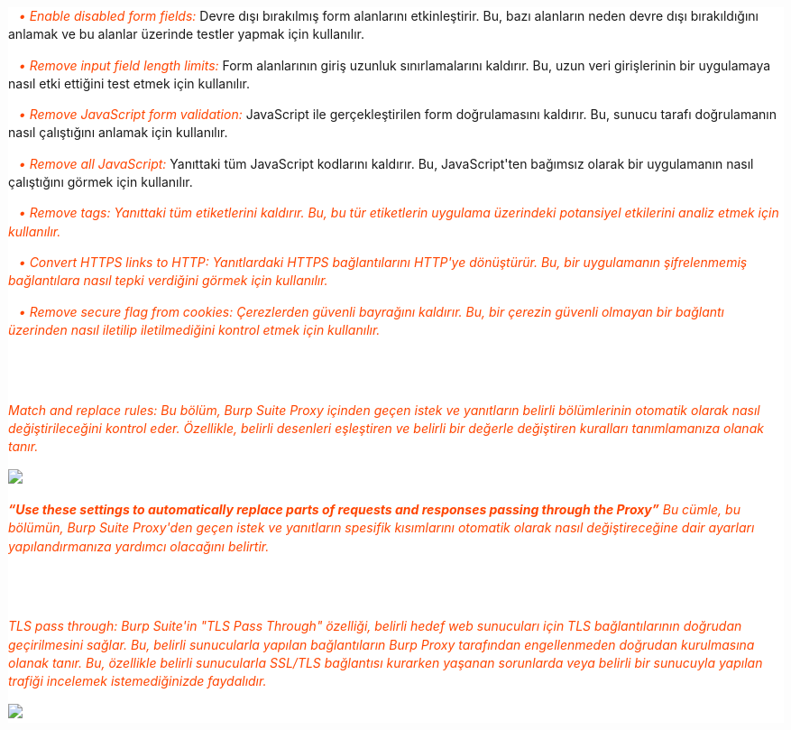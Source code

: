 
<i style="color:#ff4500;">&nbsp;&nbsp;&nbsp;•	Enable disabled form fields: </i> Devre dışı bırakılmış form alanlarını etkinleştirir. Bu, bazı alanların neden devre dışı bırakıldığını anlamak ve bu alanlar üzerinde testler yapmak için kullanılır.


<i style="color:#ff4500;">&nbsp;&nbsp;&nbsp;•	Remove input field length limits:  </i> Form alanlarının giriş uzunluk sınırlamalarını kaldırır. Bu, uzun veri girişlerinin bir uygulamaya nasıl etki ettiğini test etmek için kullanılır.


<i style="color:#ff4500;">&nbsp;&nbsp;&nbsp;•	Remove JavaScript form validation: </i> JavaScript ile gerçekleştirilen form doğrulamasını kaldırır. Bu, sunucu tarafı doğrulamanın nasıl çalıştığını anlamak için kullanılır.


<i style="color:#ff4500;">&nbsp;&nbsp;&nbsp;•	Remove all JavaScript: </i> Yanıttaki tüm JavaScript kodlarını kaldırır. Bu, JavaScript'ten bağımsız olarak bir uygulamanın nasıl çalıştığını görmek için kullanılır.


<i style="color:#ff4500;">&nbsp;&nbsp;&nbsp;•	Remove <object> tags: </i> Yanıttaki tüm <object> etiketlerini kaldırır. Bu, bu tür etiketlerin uygulama üzerindeki potansiyel etkilerini analiz etmek için kullanılır.


<i style="color:#ff4500;">&nbsp;&nbsp;&nbsp;•	Convert HTTPS links to HTTP:  </i> Yanıtlardaki HTTPS bağlantılarını HTTP'ye dönüştürür. Bu, bir uygulamanın şifrelenmemiş bağlantılara nasıl tepki verdiğini görmek için kullanılır.


<i style="color:#ff4500;">&nbsp;&nbsp;&nbsp;•	Remove secure flag from cookies:  </i> Çerezlerden güvenli bayrağını kaldırır. Bu, bir çerezin güvenli olmayan bir bağlantı üzerinden nasıl iletilip iletilmediğini kontrol etmek için kullanılır.

<br><br>

<i style="color:#ff4500;">Match and replace rules:</i> Bu bölüm, Burp Suite Proxy içinden geçen istek ve yanıtların belirli bölümlerinin otomatik olarak nasıl değiştirileceğini kontrol eder. Özellikle, belirli desenleri eşleştiren ve belirli bir değerle değiştiren kuralları tanımlamanıza olanak tanır.

<img src="https://blogger.googleusercontent.com/img/b/R29vZ2xl/AVvXsEiqVC9E6i_xcsCx5ejwOhODXVEN1sypiub6-PQ73D_qeBxr2KzKv0H_Ox4aSw2ZgrIc4DdR7IkhKZjmC3ONwTDE2LBPElGdPT-AfJwBl7RoC0Q8dRZJ2ap6eLnoVA-Wl4G_B-MkXtS_NuYWH2tkDghs0N03F-35K7wZXvsaePuLOSH9y_SgXHPFYYSMAQS4/s16000/33.png" height="" width="">

**“Use these settings to automatically replace parts of requests and responses passing through the Proxy”**
Bu cümle, bu bölümün, Burp Suite Proxy'den geçen istek ve yanıtların spesifik kısımlarını otomatik olarak nasıl değiştireceğine dair ayarları yapılandırmanıza yardımcı olacağını belirtir.

<br><br>

<i style="color:#ff4500;">TLS pass through:</i> Burp Suite'in "TLS Pass Through" özelliği, belirli hedef web sunucuları için TLS bağlantılarının doğrudan geçirilmesini sağlar. Bu, belirli sunucularla yapılan bağlantıların Burp Proxy tarafından engellenmeden doğrudan kurulmasına olanak tanır. Bu, özellikle belirli sunucularla SSL/TLS bağlantısı kurarken yaşanan sorunlarda veya belirli bir sunucuyla yapılan trafiği incelemek istemediğinizde faydalıdır.

<img src="https://blogger.googleusercontent.com/img/b/R29vZ2xl/AVvXsEjLRlopk90-AY_TlMtds3eZTOuB-vwQ3LVFU2ViyRsk5DPaS6tdgShh7eaRd6uOskFfopDLRNf3Cg8wuOkECmTXgf2pJwOsEfP-MMtoLHAO_5LiMfr3bxVlrS1h2nrpZQdp-DcKQSRmIF5FMLq1AmFq0ZaHxdSgjTroyCKEwuerLPpI0JK4QaJ0NoqiQwuo/s16000/34.png" height="" width="">
